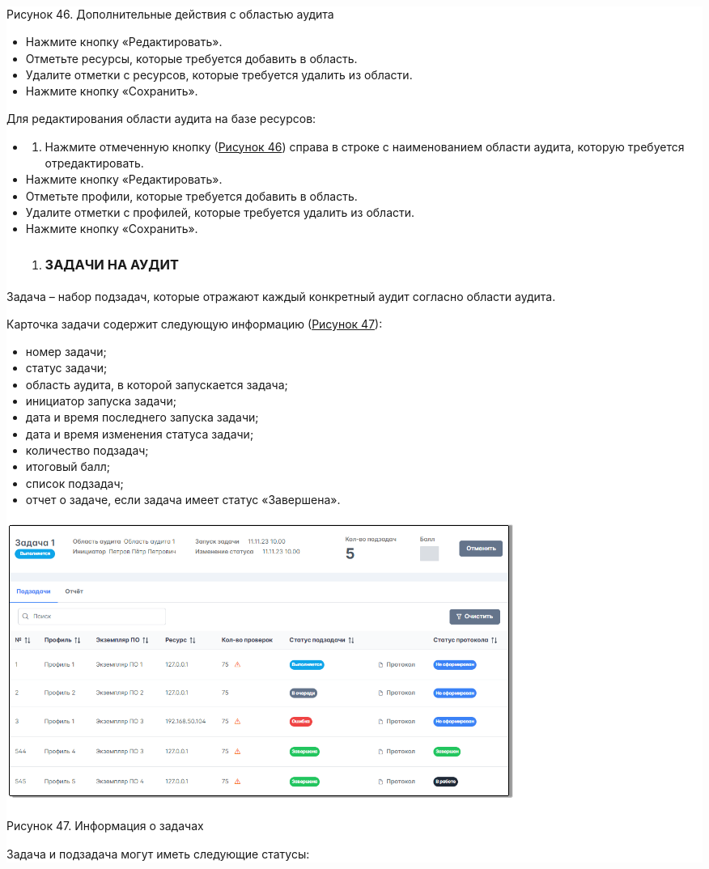 <a name="_ref178610489"></a>Рисунок 46. Дополнительные действия с областью аудита

- Нажмите кнопку «Редактировать».
- Отметьте ресурсы, которые требуется добавить в область.
- Удалите отметки с ресурсов, которые требуется удалить из области.
- Нажмите кнопку «Сохранить».

Для редактирования области аудита на базе ресурсов:

- 1. Нажмите отмеченную кнопку ([Рисунок 46](#_ref178610489)) справа в строке с наименованием области аудита, которую требуется отредактировать.
- Нажмите кнопку «Редактировать».
- Отметьте профили, которые требуется добавить в область.
- Удалите отметки с профилей, которые требуется удалить из области.
- Нажмите кнопку «Сохранить».
  1. ### <a name="_toc179456899"></a>ЗАДАЧИ НА АУДИТ
Задача – набор подзадач, которые отражают каждый конкретный аудит согласно области аудита.

Карточка задачи содержит следующую информацию ([Рисунок 47](#_ref178934788)):

- номер задачи;
- статус задачи;
- область аудита, в которой запускается задача;
- инициатор запуска задачи;
- дата и время последнего запуска задачи;
- дата и время изменения статуса задачи;
- количество подзадач;
- итоговый балл;
- список подзадач;
- отчет о задаче, если задача имеет статус «Завершена».

![](Aspose.Words.c13446d9-bf31-4bd4-a80f-8f3f393359ee.048.png)

<a name="_ref178934788"></a>Рисунок 47. Информация о задачах

Задача и подзадача могут иметь следующие статусы:
